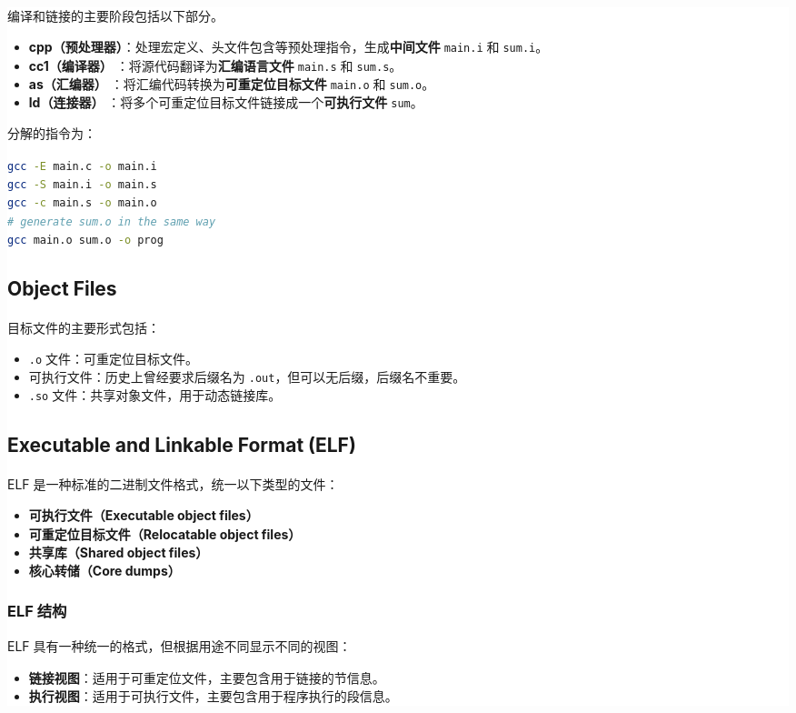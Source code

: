 编译和链接的主要阶段包括以下部分。

- **cpp（预处理器）**：处理宏定义、头文件包含等预处理指令，生成**中间文件** `main.i` 和 `sum.i`。
- **cc1（编译器）** ：将源代码翻译为**汇编语言文件** `main.s` 和 `sum.s`。
- **as（汇编器）** ：将汇编代码转换为**可重定位目标文件** `main.o` 和 `sum.o`。
- **ld（连接器）** ：将多个可重定位目标文件链接成一个**可执行文件** `sum`。

分解的指令为：

```bash
gcc -E main.c -o main.i
gcc -S main.i -o main.s
gcc -c main.s -o main.o
# generate sum.o in the same way
gcc main.o sum.o -o prog
```

## Object Files

目标文件的主要形式包括：

- `.o` 文件：可重定位目标文件。
- 可执行文件：历史上曾经要求后缀名为 `.out`，但可以无后缀，后缀名不重要。
- `.so` 文件：共享对象文件，用于动态链接库。

## Executable and Linkable Format (ELF)

ELF 是一种标准的二进制文件格式，统一以下类型的文件：

- **可执行文件（Executable object files）**
- **可重定位目标文件（Relocatable object files）**
- **共享库（Shared object files）**
- **核心转储（Core dumps）**

### ELF 结构

ELF 具有一种统一的格式，但根据用途不同显示不同的视图：

- **链接视图**：适用于可重定位文件，主要包含用于链接的节信息。
- **执行视图**：适用于可执行文件，主要包含用于程序执行的段信息。
